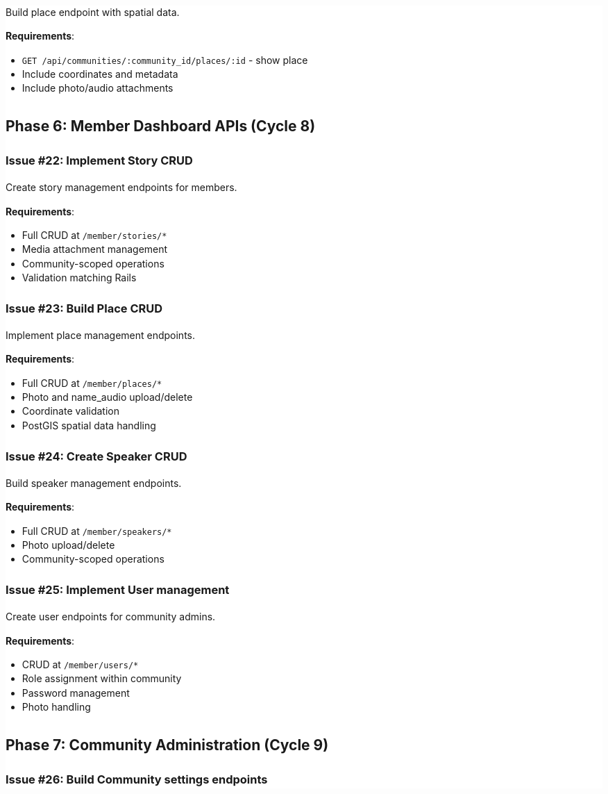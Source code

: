 Build place endpoint with spatial data.

**Requirements**:

- `GET /api/communities/:community_id/places/:id` - show place
- Include coordinates and metadata
- Include photo/audio attachments

## Phase 6: Member Dashboard APIs (Cycle 8)

### Issue #22: Implement Story CRUD

Create story management endpoints for members.

**Requirements**:

- Full CRUD at `/member/stories/*`
- Media attachment management
- Community-scoped operations
- Validation matching Rails

### Issue #23: Build Place CRUD

Implement place management endpoints.

**Requirements**:

- Full CRUD at `/member/places/*`
- Photo and name_audio upload/delete
- Coordinate validation
- PostGIS spatial data handling

### Issue #24: Create Speaker CRUD

Build speaker management endpoints.

**Requirements**:

- Full CRUD at `/member/speakers/*`
- Photo upload/delete
- Community-scoped operations

### Issue #25: Implement User management

Create user endpoints for community admins.

**Requirements**:

- CRUD at `/member/users/*`
- Role assignment within community
- Password management
- Photo handling

## Phase 7: Community Administration (Cycle 9)

### Issue #26: Build Community settings endpoints
